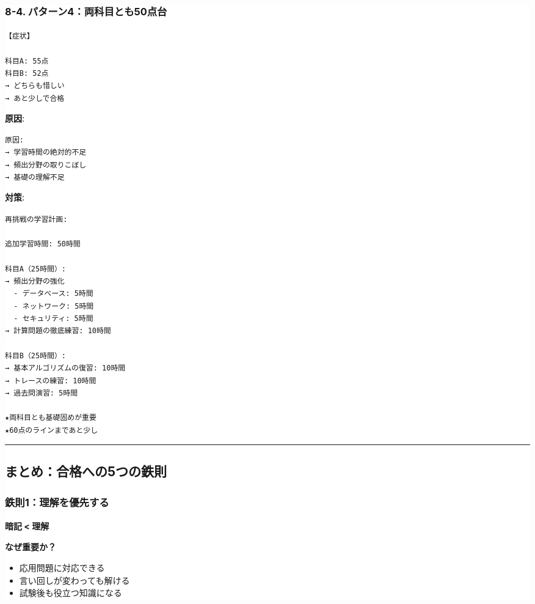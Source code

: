 
### 8-4. パターン4：両科目とも50点台

```
【症状】

科目A: 55点
科目B: 52点
→ どちらも惜しい
→ あと少しで合格
```

**原因**:
```
原因:
→ 学習時間の絶対的不足
→ 頻出分野の取りこぼし
→ 基礎の理解不足
```

**対策**:
```
再挑戦の学習計画:

追加学習時間: 50時間

科目A（25時間）:
→ 頻出分野の強化
  - データベース: 5時間
  - ネットワーク: 5時間
  - セキュリティ: 5時間
→ 計算問題の徹底練習: 10時間

科目B（25時間）:
→ 基本アルゴリズムの復習: 10時間
→ トレースの練習: 10時間
→ 過去問演習: 5時間

★両科目とも基礎固めが重要
★60点のラインまであと少し
```

---

## まとめ：合格への5つの鉄則

### 鉄則1：理解を優先する

**暗記 < 理解**

**なぜ重要か？**
- 応用問題に対応できる
- 言い回しが変わっても解ける
- 試験後も役立つ知識になる
